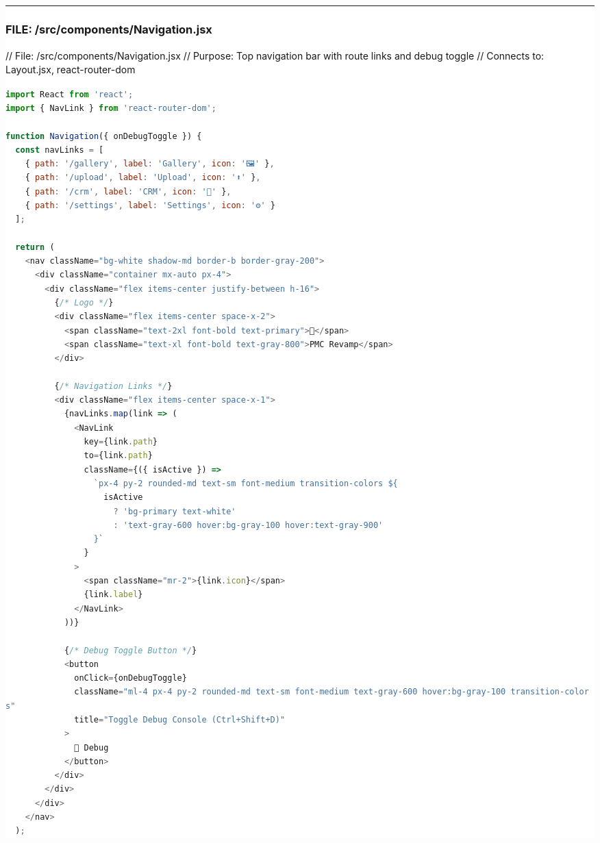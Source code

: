```javascript
```

---

### FILE: /src/components/Navigation.jsx
// File: /src/components/Navigation.jsx
// Purpose: Top navigation bar with route links and debug toggle
// Connects to: Layout.jsx, react-router-dom

```javascript
import React from 'react';
import { NavLink } from 'react-router-dom';

function Navigation({ onDebugToggle }) {
  const navLinks = [
    { path: '/gallery', label: 'Gallery', icon: '🖼️' },
    { path: '/upload', label: 'Upload', icon: '⬆️' },
    { path: '/crm', label: 'CRM', icon: '👥' },
    { path: '/settings', label: 'Settings', icon: '⚙️' }
  ];

  return (
    <nav className="bg-white shadow-md border-b border-gray-200">
      <div className="container mx-auto px-4">
        <div className="flex items-center justify-between h-16">
          {/* Logo */}
          <div className="flex items-center space-x-2">
            <span className="text-2xl font-bold text-primary">📸</span>
            <span className="text-xl font-bold text-gray-800">PMC Revamp</span>
          </div>
          
          {/* Navigation Links */}
          <div className="flex items-center space-x-1">
            {navLinks.map(link => (
              <NavLink
                key={link.path}
                to={link.path}
                className={({ isActive }) =>
                  `px-4 py-2 rounded-md text-sm font-medium transition-colors ${
                    isActive
                      ? 'bg-primary text-white'
                      : 'text-gray-600 hover:bg-gray-100 hover:text-gray-900'
                  }`
                }
              >
                <span className="mr-2">{link.icon}</span>
                {link.label}
              </NavLink>
            ))}
            
            {/* Debug Toggle Button */}
            <button
              onClick={onDebugToggle}
              className="ml-4 px-4 py-2 rounded-md text-sm font-medium text-gray-600 hover:bg-gray-100 transition-colors"
              title="Toggle Debug Console (Ctrl+Shift+D)"
            >
              🐛 Debug
            </button>
          </div>
        </div>
      </div>
    </nav>
  );
```